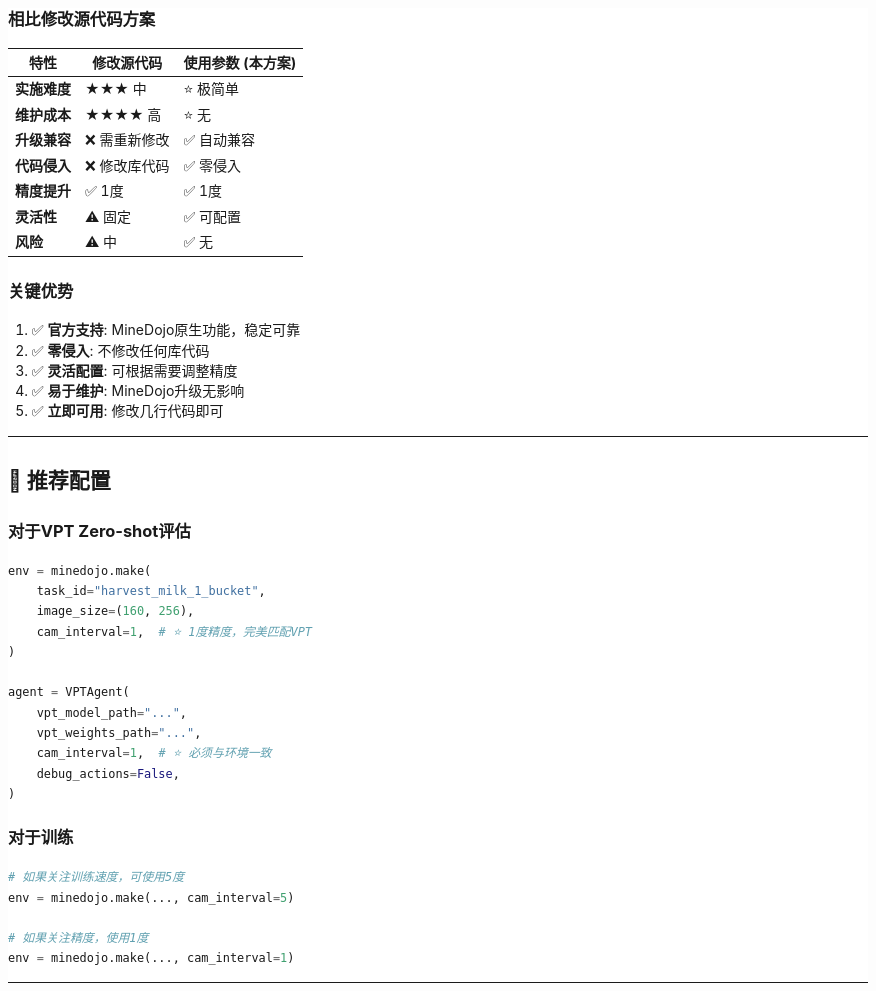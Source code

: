 ### 相比修改源代码方案

| 特性 | 修改源代码 | 使用参数 (本方案) |
|-----|----------|------------------|
| **实施难度** | ★★★ 中 | ⭐ 极简单 |
| **维护成本** | ★★★★ 高 | ⭐ 无 |
| **升级兼容** | ❌ 需重新修改 | ✅ 自动兼容 |
| **代码侵入** | ❌ 修改库代码 | ✅ 零侵入 |
| **精度提升** | ✅ 1度 | ✅ 1度 |
| **灵活性** | ⚠️ 固定 | ✅ 可配置 |
| **风险** | ⚠️ 中 | ✅ 无 |

### 关键优势

1. ✅ **官方支持**: MineDojo原生功能，稳定可靠
2. ✅ **零侵入**: 不修改任何库代码
3. ✅ **灵活配置**: 可根据需要调整精度
4. ✅ **易于维护**: MineDojo升级无影响
5. ✅ **立即可用**: 修改几行代码即可

---

## 🎯 推荐配置

### 对于VPT Zero-shot评估

```python
env = minedojo.make(
    task_id="harvest_milk_1_bucket",
    image_size=(160, 256),
    cam_interval=1,  # ⭐ 1度精度，完美匹配VPT
)

agent = VPTAgent(
    vpt_model_path="...",
    vpt_weights_path="...",
    cam_interval=1,  # ⭐ 必须与环境一致
    debug_actions=False,
)
```

### 对于训练

```python
# 如果关注训练速度，可使用5度
env = minedojo.make(..., cam_interval=5)

# 如果关注精度，使用1度
env = minedojo.make(..., cam_interval=1)
```

---